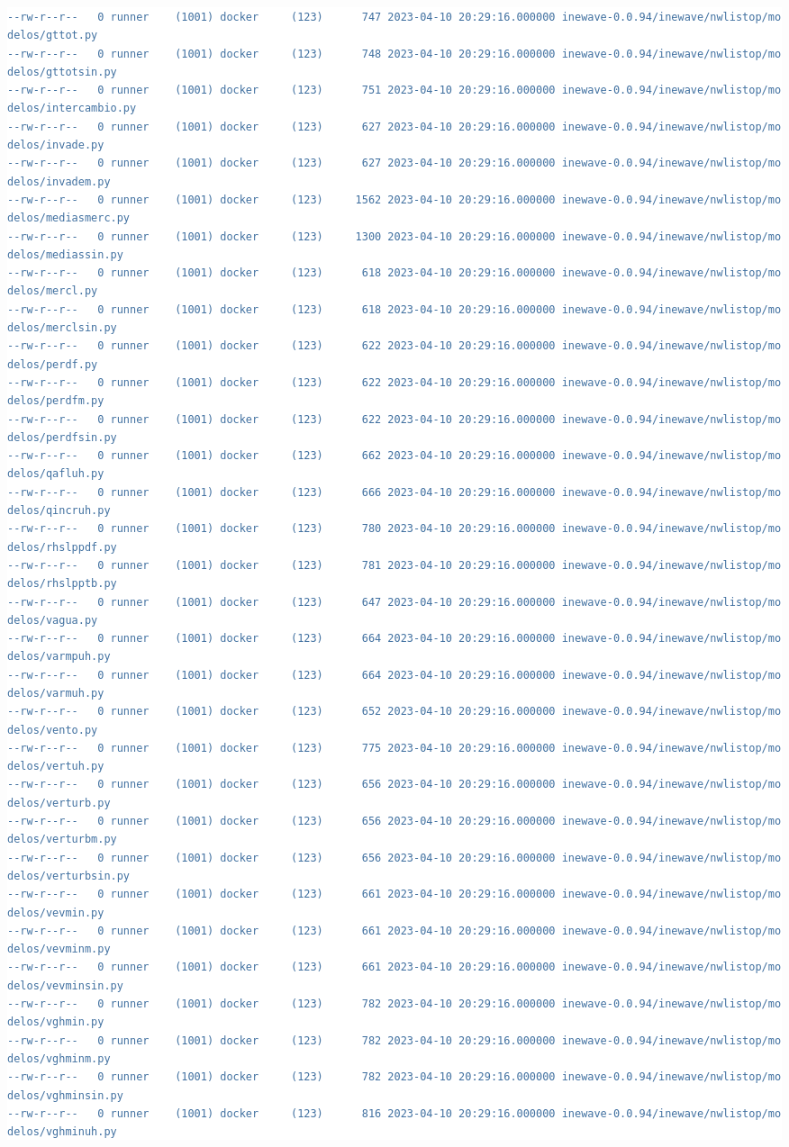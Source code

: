 ```diff
--rw-r--r--   0 runner    (1001) docker     (123)      747 2023-04-10 20:29:16.000000 inewave-0.0.94/inewave/nwlistop/modelos/gttot.py
--rw-r--r--   0 runner    (1001) docker     (123)      748 2023-04-10 20:29:16.000000 inewave-0.0.94/inewave/nwlistop/modelos/gttotsin.py
--rw-r--r--   0 runner    (1001) docker     (123)      751 2023-04-10 20:29:16.000000 inewave-0.0.94/inewave/nwlistop/modelos/intercambio.py
--rw-r--r--   0 runner    (1001) docker     (123)      627 2023-04-10 20:29:16.000000 inewave-0.0.94/inewave/nwlistop/modelos/invade.py
--rw-r--r--   0 runner    (1001) docker     (123)      627 2023-04-10 20:29:16.000000 inewave-0.0.94/inewave/nwlistop/modelos/invadem.py
--rw-r--r--   0 runner    (1001) docker     (123)     1562 2023-04-10 20:29:16.000000 inewave-0.0.94/inewave/nwlistop/modelos/mediasmerc.py
--rw-r--r--   0 runner    (1001) docker     (123)     1300 2023-04-10 20:29:16.000000 inewave-0.0.94/inewave/nwlistop/modelos/mediassin.py
--rw-r--r--   0 runner    (1001) docker     (123)      618 2023-04-10 20:29:16.000000 inewave-0.0.94/inewave/nwlistop/modelos/mercl.py
--rw-r--r--   0 runner    (1001) docker     (123)      618 2023-04-10 20:29:16.000000 inewave-0.0.94/inewave/nwlistop/modelos/merclsin.py
--rw-r--r--   0 runner    (1001) docker     (123)      622 2023-04-10 20:29:16.000000 inewave-0.0.94/inewave/nwlistop/modelos/perdf.py
--rw-r--r--   0 runner    (1001) docker     (123)      622 2023-04-10 20:29:16.000000 inewave-0.0.94/inewave/nwlistop/modelos/perdfm.py
--rw-r--r--   0 runner    (1001) docker     (123)      622 2023-04-10 20:29:16.000000 inewave-0.0.94/inewave/nwlistop/modelos/perdfsin.py
--rw-r--r--   0 runner    (1001) docker     (123)      662 2023-04-10 20:29:16.000000 inewave-0.0.94/inewave/nwlistop/modelos/qafluh.py
--rw-r--r--   0 runner    (1001) docker     (123)      666 2023-04-10 20:29:16.000000 inewave-0.0.94/inewave/nwlistop/modelos/qincruh.py
--rw-r--r--   0 runner    (1001) docker     (123)      780 2023-04-10 20:29:16.000000 inewave-0.0.94/inewave/nwlistop/modelos/rhslppdf.py
--rw-r--r--   0 runner    (1001) docker     (123)      781 2023-04-10 20:29:16.000000 inewave-0.0.94/inewave/nwlistop/modelos/rhslpptb.py
--rw-r--r--   0 runner    (1001) docker     (123)      647 2023-04-10 20:29:16.000000 inewave-0.0.94/inewave/nwlistop/modelos/vagua.py
--rw-r--r--   0 runner    (1001) docker     (123)      664 2023-04-10 20:29:16.000000 inewave-0.0.94/inewave/nwlistop/modelos/varmpuh.py
--rw-r--r--   0 runner    (1001) docker     (123)      664 2023-04-10 20:29:16.000000 inewave-0.0.94/inewave/nwlistop/modelos/varmuh.py
--rw-r--r--   0 runner    (1001) docker     (123)      652 2023-04-10 20:29:16.000000 inewave-0.0.94/inewave/nwlistop/modelos/vento.py
--rw-r--r--   0 runner    (1001) docker     (123)      775 2023-04-10 20:29:16.000000 inewave-0.0.94/inewave/nwlistop/modelos/vertuh.py
--rw-r--r--   0 runner    (1001) docker     (123)      656 2023-04-10 20:29:16.000000 inewave-0.0.94/inewave/nwlistop/modelos/verturb.py
--rw-r--r--   0 runner    (1001) docker     (123)      656 2023-04-10 20:29:16.000000 inewave-0.0.94/inewave/nwlistop/modelos/verturbm.py
--rw-r--r--   0 runner    (1001) docker     (123)      656 2023-04-10 20:29:16.000000 inewave-0.0.94/inewave/nwlistop/modelos/verturbsin.py
--rw-r--r--   0 runner    (1001) docker     (123)      661 2023-04-10 20:29:16.000000 inewave-0.0.94/inewave/nwlistop/modelos/vevmin.py
--rw-r--r--   0 runner    (1001) docker     (123)      661 2023-04-10 20:29:16.000000 inewave-0.0.94/inewave/nwlistop/modelos/vevminm.py
--rw-r--r--   0 runner    (1001) docker     (123)      661 2023-04-10 20:29:16.000000 inewave-0.0.94/inewave/nwlistop/modelos/vevminsin.py
--rw-r--r--   0 runner    (1001) docker     (123)      782 2023-04-10 20:29:16.000000 inewave-0.0.94/inewave/nwlistop/modelos/vghmin.py
--rw-r--r--   0 runner    (1001) docker     (123)      782 2023-04-10 20:29:16.000000 inewave-0.0.94/inewave/nwlistop/modelos/vghminm.py
--rw-r--r--   0 runner    (1001) docker     (123)      782 2023-04-10 20:29:16.000000 inewave-0.0.94/inewave/nwlistop/modelos/vghminsin.py
--rw-r--r--   0 runner    (1001) docker     (123)      816 2023-04-10 20:29:16.000000 inewave-0.0.94/inewave/nwlistop/modelos/vghminuh.py
```